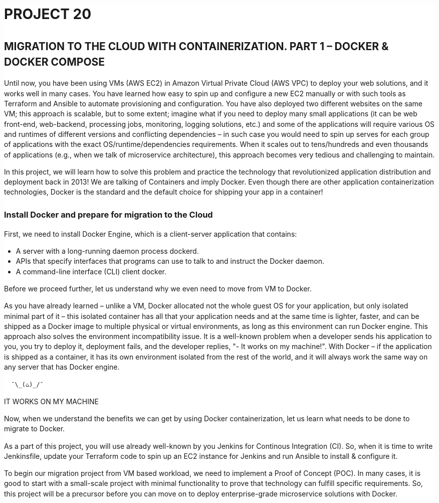 # PROJECT 20

## MIGRATION TO THE СLOUD WITH CONTAINERIZATION. PART 1 – DOCKER &AMP; DOCKER COMPOSE

Until now, you have been using VMs (AWS EC2) in Amazon Virtual Private Cloud (AWS VPC) to deploy your web solutions, and it works well in many cases. You have learned how easy to spin up and configure a new EC2 manually or with such tools as Terraform and Ansible to automate provisioning and configuration. You have also deployed two different websites on the same VM; this approach is scalable, but to some extent; imagine what if you need to deploy many small applications (it can be web front-end, web-backend, processing jobs, monitoring, logging solutions, etc.) and some of the applications will require various OS and runtimes of different versions and conflicting dependencies – in such case you would need to spin up serves for each group of applications with the exact OS/runtime/dependencies requirements. When it scales out to tens/hundreds and even thousands of applications (e.g., when we talk of microservice architecture), this approach becomes very tedious and challenging to maintain.

In this project, we will learn how to solve this problem and practice the technology that revolutionized application distribution and deployment back in 2013! We are talking of Containers and imply Docker. Even though there are other application containerization technologies, Docker is the standard and the default choice for shipping your app in a container!

### Install Docker and prepare for migration to the Cloud

First, we need to install Docker Engine, which is a client-server application that contains:

- A server with a long-running daemon process dockerd.
- APIs that specify interfaces that programs can use to talk to and instruct the Docker daemon.
- A command-line interface (CLI) client docker.

Before we proceed further, let us understand why we even need to move from VM to Docker.

As you have already learned – unlike a VM, Docker allocated not the whole guest OS for your application, but only isolated minimal part of it – this isolated container has all that your application needs and at the same time is lighter, faster, and can be shipped as a Docker image to multiple physical or virtual environments, as long as this environment can run Docker engine. This approach also solves the environment incompatibility issue. It is a well-known problem when a developer sends his application to you, you try to deploy it, deployment fails, and the developer replies, "- It works on my machine!". With Docker – if the application is shipped as a container, it has its own environment isolated from the rest of the world, and it will always work the same way on any server that has Docker engine.

      ¯\_(ﭣ)_/¯
 IT WORKS ON MY MACHINE

Now, when we understand the benefits we can get by using Docker containerization, let us learn what needs to be done to migrate to Docker.

As a part of this project, you will use already well-known by you Jenkins for Continous Integration (CI). So, when it is time to write Jenkinsfile, update your Terraform code to spin up an EC2 instance for Jenkins and run Ansible to install & configure it.

To begin our migration project from VM based workload, we need to implement a Proof of Concept (POC). In many cases, it is good to start with a small-scale project with minimal functionality to prove that technology can fulfill specific requirements. So, this project will be a precursor before you can move on to deploy enterprise-grade microservice solutions with Docker.
